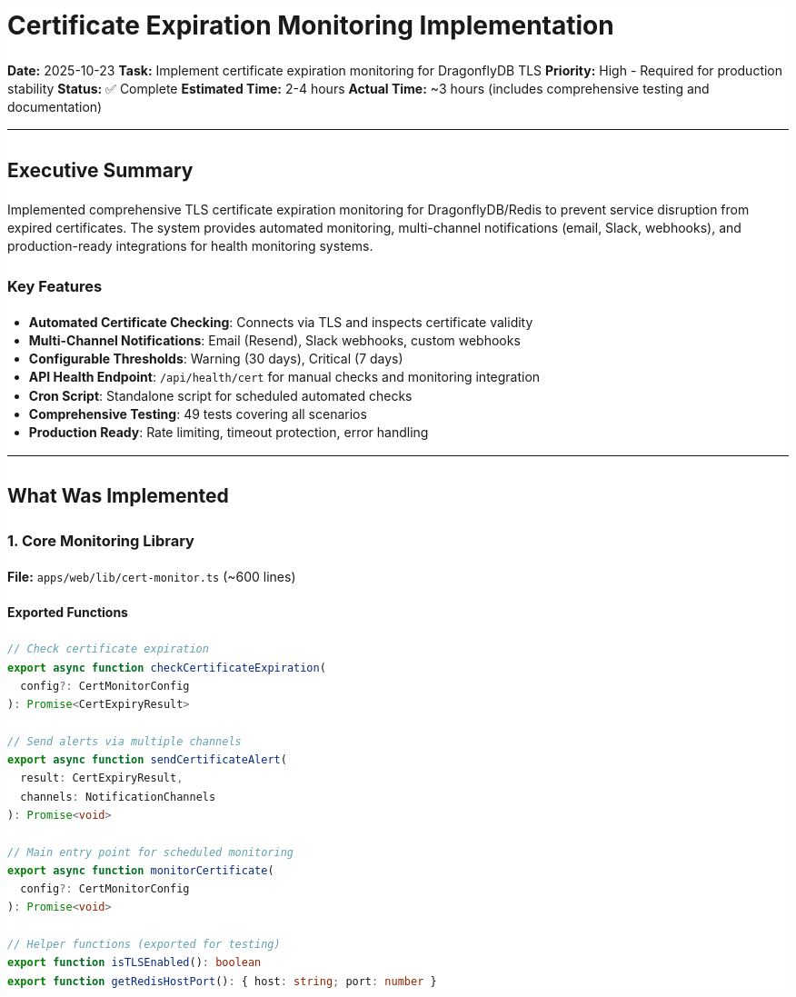 # Certificate Expiration Monitoring Implementation

**Date:** 2025-10-23
**Task:** Implement certificate expiration monitoring for DragonflyDB TLS
**Priority:** High - Required for production stability
**Status:** ✅ Complete
**Estimated Time:** 2-4 hours
**Actual Time:** ~3 hours (includes comprehensive testing and documentation)

---

## Executive Summary

Implemented comprehensive TLS certificate expiration monitoring for DragonflyDB/Redis to prevent service disruption from expired certificates. The system provides automated monitoring, multi-channel notifications (email, Slack, webhooks), and production-ready integrations for health monitoring systems.

### Key Features

- **Automated Certificate Checking**: Connects via TLS and inspects certificate validity
- **Multi-Channel Notifications**: Email (Resend), Slack webhooks, custom webhooks
- **Configurable Thresholds**: Warning (30 days), Critical (7 days)
- **API Health Endpoint**: `/api/health/cert` for manual checks and monitoring integration
- **Cron Script**: Standalone script for scheduled automated checks
- **Comprehensive Testing**: 49 tests covering all scenarios
- **Production Ready**: Rate limiting, timeout protection, error handling

---

## What Was Implemented

### 1. Core Monitoring Library

**File:** `apps/web/lib/cert-monitor.ts` (~600 lines)

#### Exported Functions

```typescript
// Check certificate expiration
export async function checkCertificateExpiration(
  config?: CertMonitorConfig
): Promise<CertExpiryResult>

// Send alerts via multiple channels
export async function sendCertificateAlert(
  result: CertExpiryResult,
  channels: NotificationChannels
): Promise<void>

// Main entry point for scheduled monitoring
export async function monitorCertificate(
  config?: CertMonitorConfig
): Promise<void>

// Helper functions (exported for testing)
export function isTLSEnabled(): boolean
export function getRedisHostPort(): { host: string; port: number }
```
